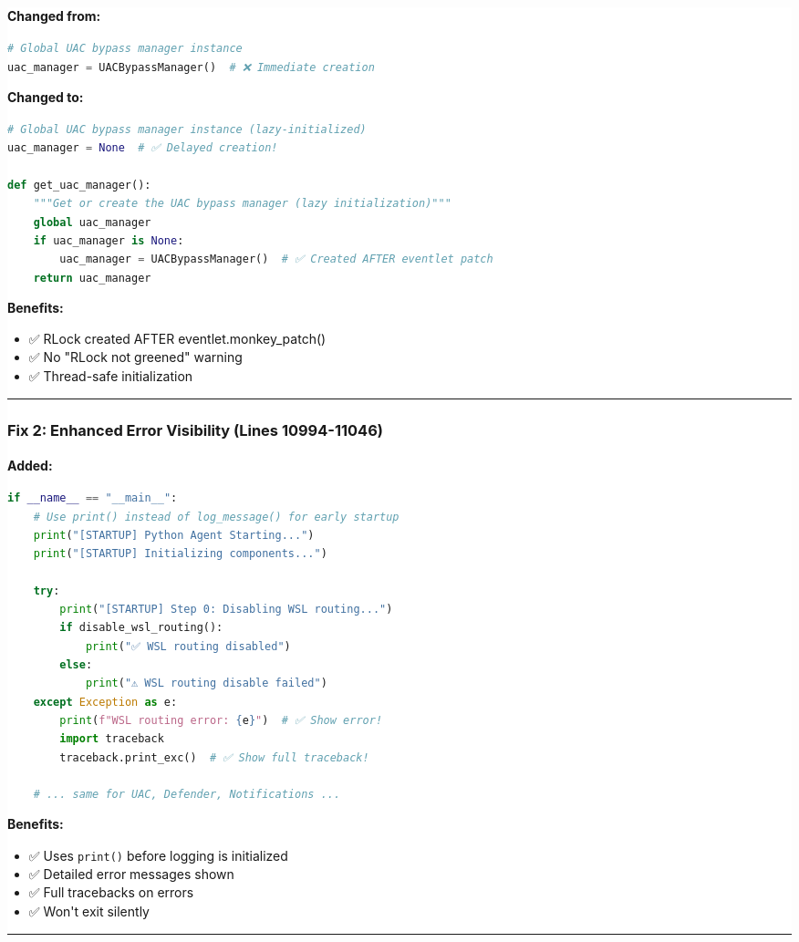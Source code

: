 **Changed from:**
```python
# Global UAC bypass manager instance
uac_manager = UACBypassManager()  # ❌ Immediate creation
```

**Changed to:**
```python
# Global UAC bypass manager instance (lazy-initialized)
uac_manager = None  # ✅ Delayed creation!

def get_uac_manager():
    """Get or create the UAC bypass manager (lazy initialization)"""
    global uac_manager
    if uac_manager is None:
        uac_manager = UACBypassManager()  # ✅ Created AFTER eventlet patch
    return uac_manager
```

**Benefits:**
- ✅ RLock created AFTER eventlet.monkey_patch()
- ✅ No "RLock not greened" warning
- ✅ Thread-safe initialization

---

### **Fix 2: Enhanced Error Visibility (Lines 10994-11046)**

**Added:**
```python
if __name__ == "__main__":
    # Use print() instead of log_message() for early startup
    print("[STARTUP] Python Agent Starting...")
    print("[STARTUP] Initializing components...")
    
    try:
        print("[STARTUP] Step 0: Disabling WSL routing...")
        if disable_wsl_routing():
            print("✅ WSL routing disabled")
        else:
            print("⚠️ WSL routing disable failed")
    except Exception as e:
        print(f"WSL routing error: {e}")  # ✅ Show error!
        import traceback
        traceback.print_exc()  # ✅ Show full traceback!
    
    # ... same for UAC, Defender, Notifications ...
```

**Benefits:**
- ✅ Uses `print()` before logging is initialized
- ✅ Detailed error messages shown
- ✅ Full tracebacks on errors
- ✅ Won't exit silently

---